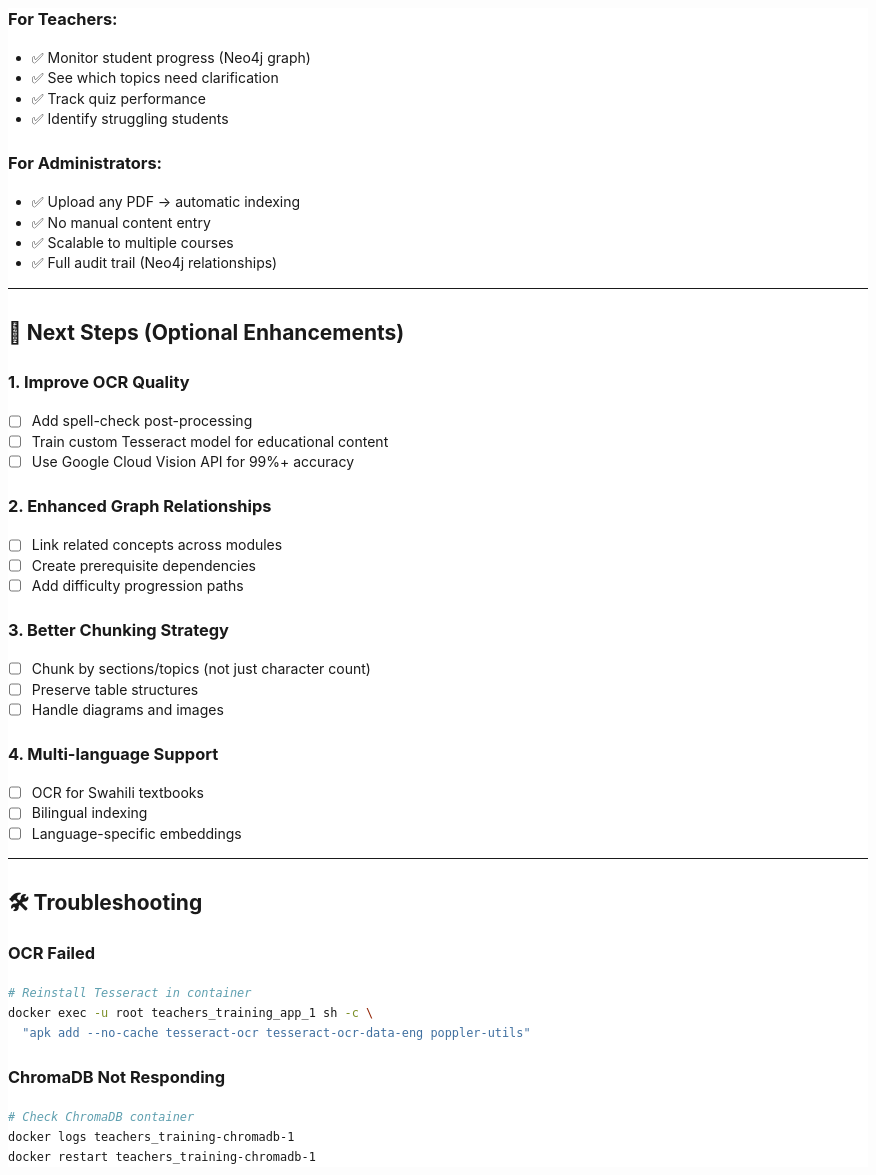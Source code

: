 ### For Teachers:
- ✅ Monitor student progress (Neo4j graph)
- ✅ See which topics need clarification
- ✅ Track quiz performance
- ✅ Identify struggling students

### For Administrators:
- ✅ Upload any PDF → automatic indexing
- ✅ No manual content entry
- ✅ Scalable to multiple courses
- ✅ Full audit trail (Neo4j relationships)

---

## 🔄 Next Steps (Optional Enhancements)

### 1. Improve OCR Quality
- [ ] Add spell-check post-processing
- [ ] Train custom Tesseract model for educational content
- [ ] Use Google Cloud Vision API for 99%+ accuracy

### 2. Enhanced Graph Relationships
- [ ] Link related concepts across modules
- [ ] Create prerequisite dependencies
- [ ] Add difficulty progression paths

### 3. Better Chunking Strategy
- [ ] Chunk by sections/topics (not just character count)
- [ ] Preserve table structures
- [ ] Handle diagrams and images

### 4. Multi-language Support
- [ ] OCR for Swahili textbooks
- [ ] Bilingual indexing
- [ ] Language-specific embeddings

---

## 🛠️ Troubleshooting

### OCR Failed
```bash
# Reinstall Tesseract in container
docker exec -u root teachers_training_app_1 sh -c \
  "apk add --no-cache tesseract-ocr tesseract-ocr-data-eng poppler-utils"
```

### ChromaDB Not Responding
```bash
# Check ChromaDB container
docker logs teachers_training-chromadb-1
docker restart teachers_training-chromadb-1
```
